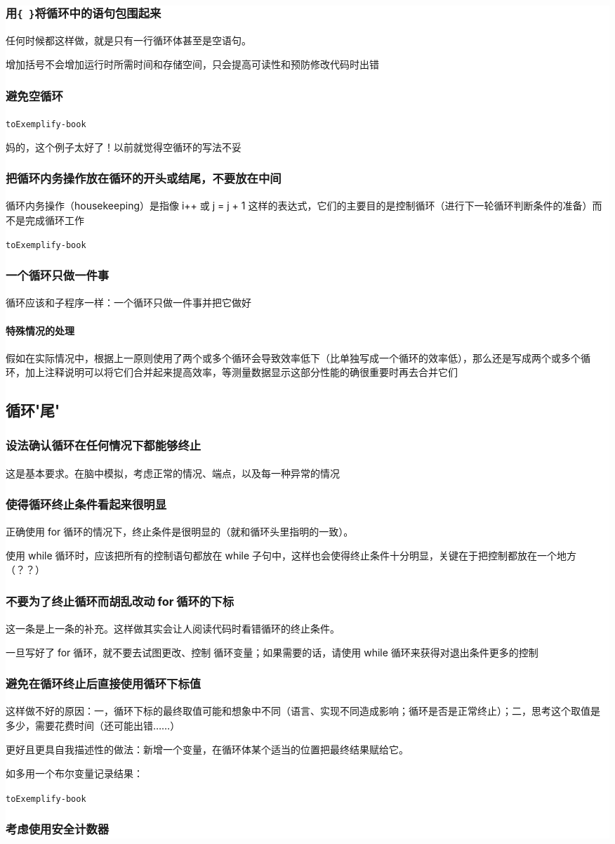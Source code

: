 ### 用`{ }`将循环中的语句包围起来

任何时候都这样做，就是只有一行循环体甚至是空语句。

增加括号不会增加运行时所需时间和存储空间，只会提高可读性和预防修改代码时出错

### 避免空循环

`toExemplify-book`

妈的，这个例子太好了！以前就觉得空循环的写法不妥

### 把循环内务操作放在循环的开头或结尾，不要放在中间

循环内务操作（housekeeping）是指像 i++ 或 j = j + 1 这样的表达式，它们的主要目的是控制循环（进行下一轮循环判断条件的准备）而不是完成循环工作

`toExemplify-book`

### 一个循环只做一件事

循环应该和子程序一样：一个循环只做一件事并把它做好

#### 特殊情况的处理

假如在实际情况中，根据上一原则使用了两个或多个循环会导致效率低下（比单独写成一个循环的效率低），那么还是写成两个或多个循环，加上注释说明可以将它们合并起来提高效率，等测量数据显示这部分性能的确很重要时再去合并它们

## 循环'尾'

### 设法确认循环在任何情况下都能够终止

这是基本要求。在脑中模拟，考虑正常的情况、端点，以及每一种异常的情况

### 使得循环终止条件看起来很明显

正确使用 for 循环的情况下，终止条件是很明显的（就和循环头里指明的一致）。

使用 while 循环时，应该把所有的控制语句都放在 while 子句中，这样也会使得终止条件十分明显，关键在于把控制都放在一个地方（？？）

### 不要为了终止循环而胡乱改动 for 循环的下标

这一条是上一条的补充。这样做其实会让人阅读代码时看错循环的终止条件。

一旦写好了 for 循环，就不要去试图更改、控制 循环变量；如果需要的话，请使用 while 循环来获得对退出条件更多的控制

### 避免在循环终止后直接使用循环下标值

这样做不好的原因：一，循环下标的最终取值可能和想象中不同（语言、实现不同造成影响；循环是否是正常终止）；二，思考这个取值是多少，需要花费时间（还可能出错……）

更好且更具自我描述性的做法：新增一个变量，在循环体某个适当的位置把最终结果赋给它。

如多用一个布尔变量记录结果：

`toExemplify-book`

### 考虑使用安全计数器
